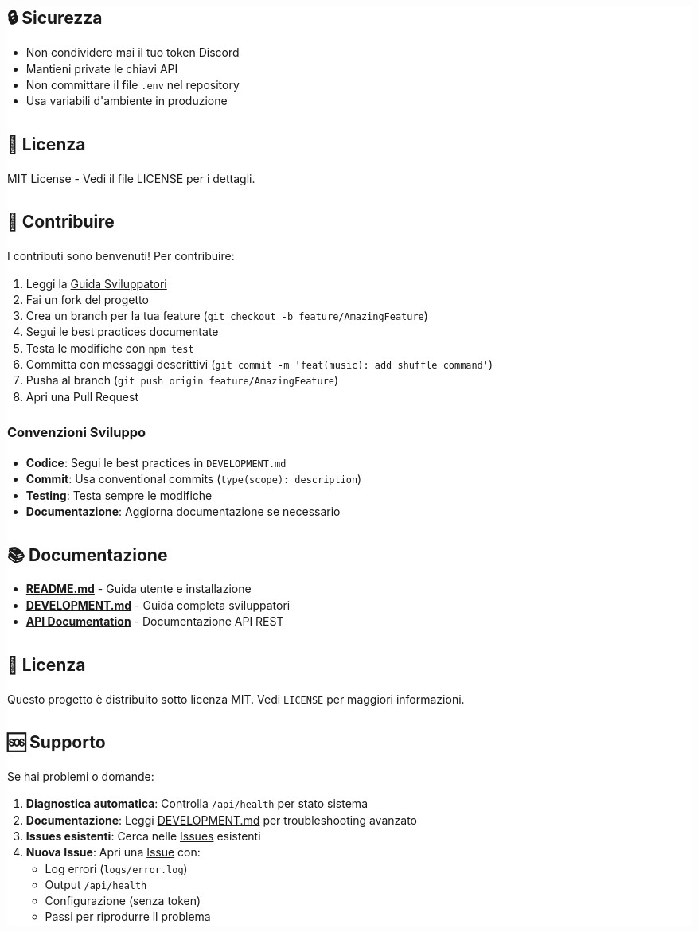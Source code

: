 ## 🔒 Sicurezza

- Non condividere mai il tuo token Discord
- Mantieni private le chiavi API
- Non committare il file `.env` nel repository
- Usa variabili d'ambiente in produzione

## 📝 Licenza

MIT License - Vedi il file LICENSE per i dettagli.

## 🤝 Contribuire

I contributi sono benvenuti! Per contribuire:

1. Leggi la [Guida Sviluppatori](DEVELOPMENT.md)
2. Fai un fork del progetto
3. Crea un branch per la tua feature (`git checkout -b feature/AmazingFeature`)
4. Segui le best practices documentate
5. Testa le modifiche con `npm test`
6. Committa con messaggi descrittivi (`git commit -m 'feat(music): add shuffle command'`)
7. Pusha al branch (`git push origin feature/AmazingFeature`)
8. Apri una Pull Request

### Convenzioni Sviluppo

- **Codice**: Segui le best practices in `DEVELOPMENT.md`
- **Commit**: Usa conventional commits (`type(scope): description`)
- **Testing**: Testa sempre le modifiche
- **Documentazione**: Aggiorna documentazione se necessario

## 📚 Documentazione

- **[README.md](README.md)** - Guida utente e installazione
- **[DEVELOPMENT.md](DEVELOPMENT.md)** - Guida completa sviluppatori
- **[API Documentation](src/web/README.md)** - Documentazione API REST

## 📄 Licenza

Questo progetto è distribuito sotto licenza MIT. Vedi `LICENSE` per maggiori informazioni.

## 🆘 Supporto

Se hai problemi o domande:

1. **Diagnostica automatica**: Controlla `/api/health` per stato sistema
2. **Documentazione**: Leggi [DEVELOPMENT.md](DEVELOPMENT.md) per troubleshooting avanzato
3. **Issues esistenti**: Cerca nelle [Issues](../../issues) esistenti
4. **Nuova Issue**: Apri una [Issue](../../issues/new) con:
   - Log errori (`logs/error.log`)
   - Output `/api/health`
   - Configurazione (senza token)
   - Passi per riprodurre il problema
